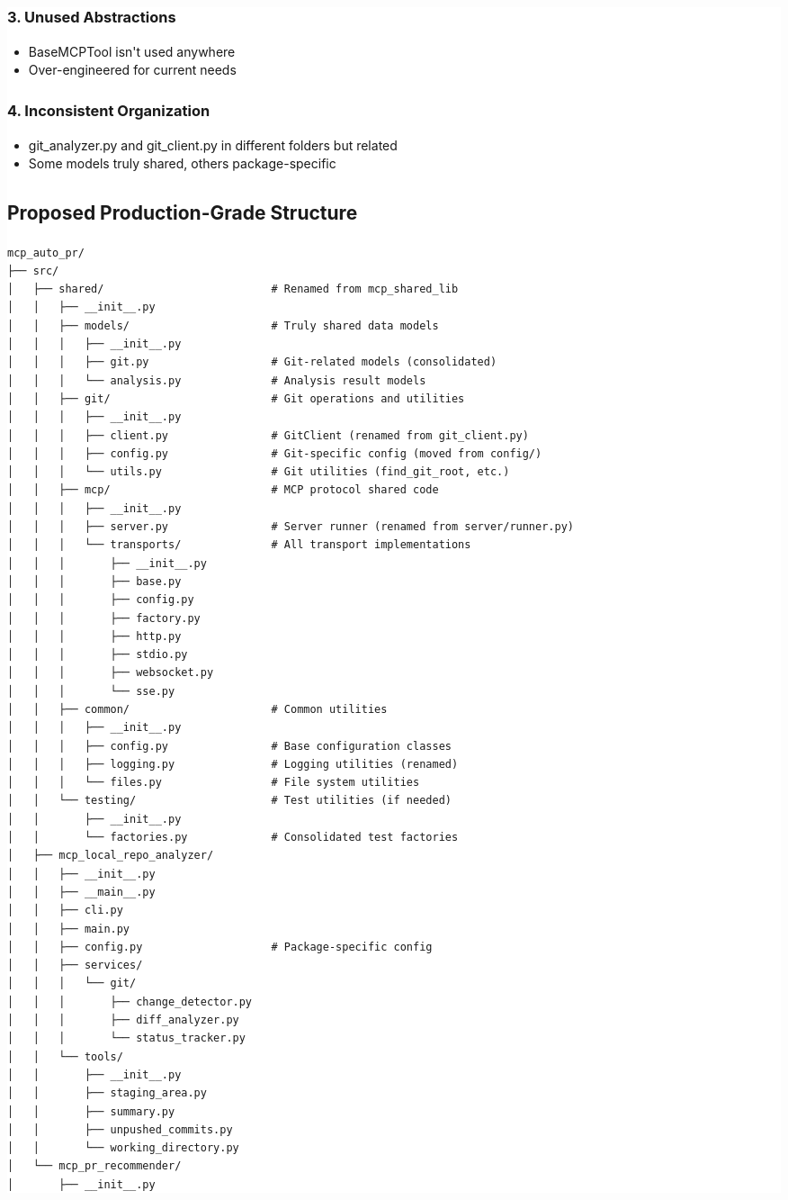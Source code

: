 ### 3. **Unused Abstractions**
- BaseMCPTool isn't used anywhere
- Over-engineered for current needs

### 4. **Inconsistent Organization**
- git_analyzer.py and git_client.py in different folders but related
- Some models truly shared, others package-specific

## Proposed Production-Grade Structure

```
mcp_auto_pr/
├── src/
│   ├── shared/                          # Renamed from mcp_shared_lib
│   │   ├── __init__.py
│   │   ├── models/                      # Truly shared data models
│   │   │   ├── __init__.py
│   │   │   ├── git.py                   # Git-related models (consolidated)
│   │   │   └── analysis.py              # Analysis result models
│   │   ├── git/                         # Git operations and utilities
│   │   │   ├── __init__.py
│   │   │   ├── client.py                # GitClient (renamed from git_client.py)
│   │   │   ├── config.py                # Git-specific config (moved from config/)
│   │   │   └── utils.py                 # Git utilities (find_git_root, etc.)
│   │   ├── mcp/                         # MCP protocol shared code
│   │   │   ├── __init__.py
│   │   │   ├── server.py                # Server runner (renamed from server/runner.py)
│   │   │   └── transports/              # All transport implementations
│   │   │       ├── __init__.py
│   │   │       ├── base.py
│   │   │       ├── config.py
│   │   │       ├── factory.py
│   │   │       ├── http.py
│   │   │       ├── stdio.py
│   │   │       ├── websocket.py
│   │   │       └── sse.py
│   │   ├── common/                      # Common utilities
│   │   │   ├── __init__.py
│   │   │   ├── config.py                # Base configuration classes
│   │   │   ├── logging.py               # Logging utilities (renamed)
│   │   │   └── files.py                 # File system utilities
│   │   └── testing/                     # Test utilities (if needed)
│   │       ├── __init__.py
│   │       └── factories.py             # Consolidated test factories
│   ├── mcp_local_repo_analyzer/
│   │   ├── __init__.py
│   │   ├── __main__.py
│   │   ├── cli.py
│   │   ├── main.py
│   │   ├── config.py                    # Package-specific config
│   │   ├── services/
│   │   │   └── git/
│   │   │       ├── change_detector.py
│   │   │       ├── diff_analyzer.py
│   │   │       └── status_tracker.py
│   │   └── tools/
│   │       ├── __init__.py
│   │       ├── staging_area.py
│   │       ├── summary.py
│   │       ├── unpushed_commits.py
│   │       └── working_directory.py
│   └── mcp_pr_recommender/
│       ├── __init__.py
```
